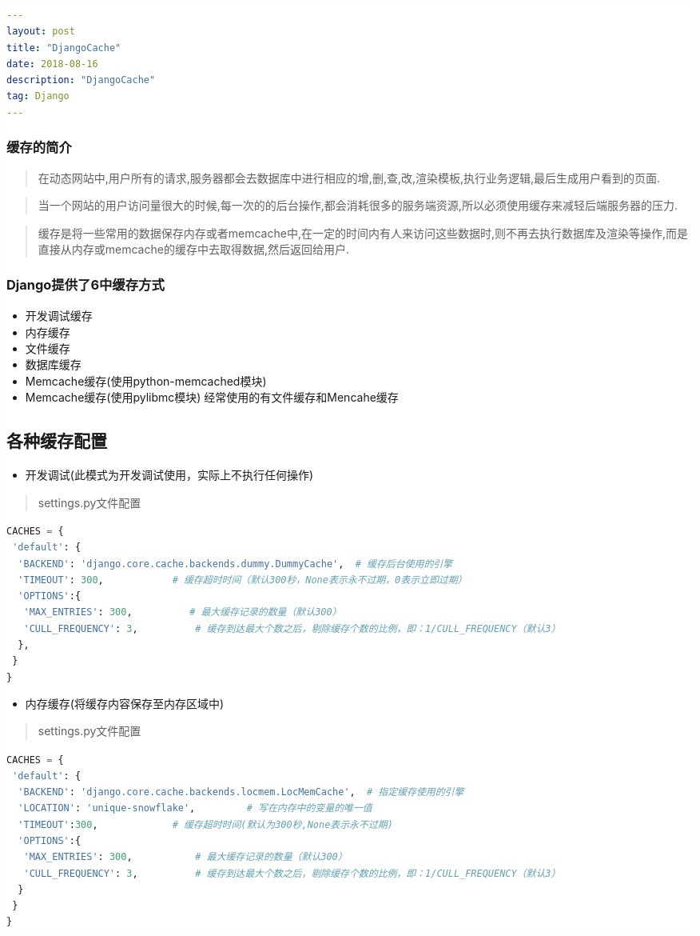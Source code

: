 ```yaml
---
layout: post
title: "DjangoCache"
date: 2018-08-16 
description: "DjangoCache"
tag: Django 
--- 
```


### 缓存的简介
>在动态网站中,用户所有的请求,服务器都会去数据库中进行相应的增,删,查,改,渲染模板,执行业务逻辑,最后生成用户看到的页面.

>当一个网站的用户访问量很大的时候,每一次的的后台操作,都会消耗很多的服务端资源,所以必须使用缓存来减轻后端服务器的压力.

>缓存是将一些常用的数据保存内存或者memcache中,在一定的时间内有人来访问这些数据时,则不再去执行数据库及渲染等操作,而是直接从内存或memcache的缓存中去取得数据,然后返回给用户.

### Django提供了6中缓存方式
- 开发调试缓存
- 内存缓存
- 文件缓存
- 数据库缓存
- Memcache缓存(使用python-memcached模块)
- Memcache缓存(使用pylibmc模块)
经常使用的有文件缓存和Mencahe缓存

## 各种缓存配置
- 开发调试(此模式为开发调试使用，实际上不执行任何操作)
>settings.py文件配置

```python
CACHES = {
 'default': {
  'BACKEND': 'django.core.cache.backends.dummy.DummyCache',  # 缓存后台使用的引擎
  'TIMEOUT': 300,            # 缓存超时时间（默认300秒，None表示永不过期，0表示立即过期）
  'OPTIONS':{
   'MAX_ENTRIES': 300,          # 最大缓存记录的数量（默认300）
   'CULL_FREQUENCY': 3,          # 缓存到达最大个数之后，剔除缓存个数的比例，即：1/CULL_FREQUENCY（默认3）
  },
 }
}
```

- 内存缓存(将缓存内容保存至内存区域中)
>settings.py文件配置

```python
CACHES = {
 'default': {
  'BACKEND': 'django.core.cache.backends.locmem.LocMemCache',  # 指定缓存使用的引擎
  'LOCATION': 'unique-snowflake',         # 写在内存中的变量的唯一值 
  'TIMEOUT':300,             # 缓存超时时间(默认为300秒,None表示永不过期)
  'OPTIONS':{
   'MAX_ENTRIES': 300,           # 最大缓存记录的数量（默认300）
   'CULL_FREQUENCY': 3,          # 缓存到达最大个数之后，剔除缓存个数的比例，即：1/CULL_FREQUENCY（默认3）
  }  
 }
}
```
